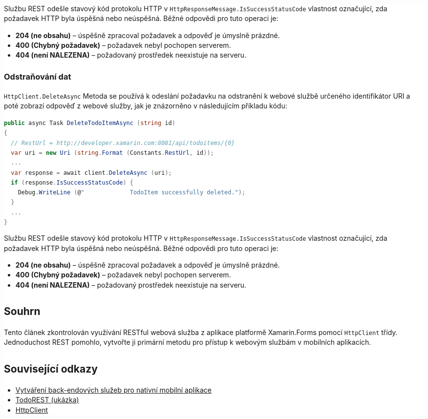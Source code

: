 Službu REST odešle stavový kód protokolu HTTP v `HttpResponseMessage.IsSuccessStatusCode` vlastnost označující, zda požadavek HTTP byla úspěšná nebo neúspěšná. Běžné odpovědi pro tuto operaci je:

- **204 (ne obsahu)** – úspěšně zpracoval požadavek a odpověď je úmyslně prázdné.
- **400 (Chybný požadavek)** – požadavek nebyl pochopen serverem.
- **404 (není NALEZENA)** – požadovaný prostředek neexistuje na serveru.

### <a name="deleting-data"></a>Odstraňování dat

`HttpClient.DeleteAsync` Metoda se používá k odeslání požadavku na odstranění k webové službě určeného identifikátor URI a poté zobrazí odpověď z webové služby, jak je znázorněno v následujícím příkladu kódu:

```csharp
public async Task DeleteTodoItemAsync (string id)
{
  // RestUrl = http://developer.xamarin.com:8081/api/todoitems/{0}
  var uri = new Uri (string.Format (Constants.RestUrl, id));
  ...
  var response = await client.DeleteAsync (uri);
  if (response.IsSuccessStatusCode) {
    Debug.WriteLine (@"             TodoItem successfully deleted.");
  }
  ...
}
```

Službu REST odešle stavový kód protokolu HTTP v `HttpResponseMessage.IsSuccessStatusCode` vlastnost označující, zda požadavek HTTP byla úspěšná nebo neúspěšná. Běžné odpovědi pro tuto operaci je:

- **204 (ne obsahu)** – úspěšně zpracoval požadavek a odpověď je úmyslně prázdné.
- **400 (Chybný požadavek)** – požadavek nebyl pochopen serverem.
- **404 (není NALEZENA)** – požadovaný prostředek neexistuje na serveru.

## <a name="summary"></a>Souhrn

Tento článek zkontrolován využívání RESTful webová služba z aplikace platformě Xamarin.Forms pomocí `HttpClient` třídy. Jednoduchost REST pomohlo, vytvořte ji primární metodu pro přístup k webovým službám v mobilních aplikacích.


## <a name="related-links"></a>Související odkazy

- [Vytváření back-endových služeb pro nativní mobilní aplikace](/aspnet/core/mobile/native-mobile-backend/)
- [TodoREST (ukázka)](https://developer.xamarin.com/samples/xamarin-forms/WebServices/TodoREST/)
- [HttpClient](https://msdn.microsoft.com/library/system.net.http.httpclient(v=vs.110).aspx)
